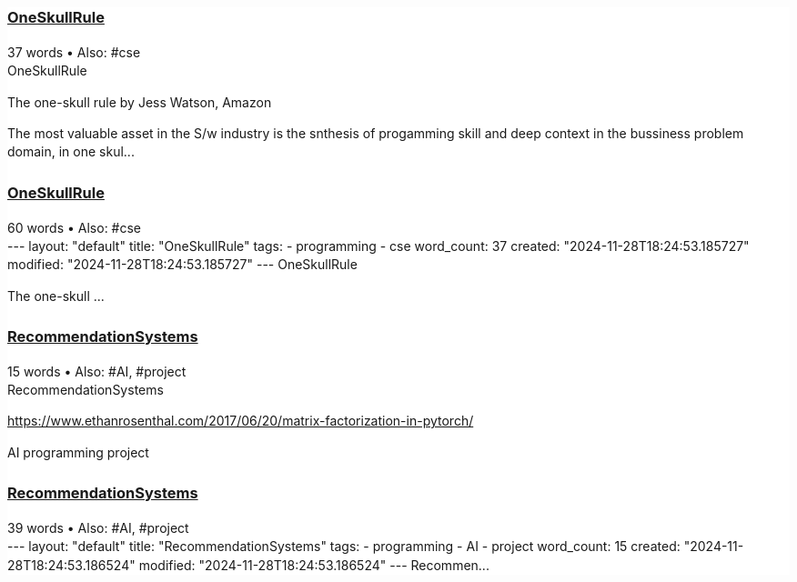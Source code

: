 <div class="note-card">
    <h3><a href="oneskullrule/">OneSkullRule</a></h3>
    <div class="note-meta">
        37 words
        • Also: #cse
    </div>
    <div class="note-excerpt">OneSkullRule

The one-skull rule by Jess Watson, Amazon

The most valuable asset in the S/w industry is the snthesis of progamming skill and deep context in the bussiness problem domain, in one skul...</div>
</div>

<div class="note-card">
    <h3><a href="docs/oneskullrule/index/">OneSkullRule</a></h3>
    <div class="note-meta">
        60 words
        • Also: #cse
    </div>
    <div class="note-excerpt">---
layout: "default"
title: "OneSkullRule"
tags:
  - programming
  - cse
word_count: 37
created: "2024-11-28T18:24:53.185727"
modified: "2024-11-28T18:24:53.185727"
---
 OneSkullRule

The one-skull ...</div>
</div>

<div class="note-card">
    <h3><a href="recommendationsystems/">RecommendationSystems</a></h3>
    <div class="note-meta">
        15 words
        • Also: #AI, #project
    </div>
    <div class="note-excerpt">RecommendationSystems

https://www.ethanrosenthal.com/2017/06/20/matrix-factorization-in-pytorch/

AI programming project</div>
</div>

<div class="note-card">
    <h3><a href="docs/recommendationsystems/index/">RecommendationSystems</a></h3>
    <div class="note-meta">
        39 words
        • Also: #AI, #project
    </div>
    <div class="note-excerpt">---
layout: "default"
title: "RecommendationSystems"
tags:
  - programming
  - AI
  - project
word_count: 15
created: "2024-11-28T18:24:53.186524"
modified: "2024-11-28T18:24:53.186524"
---
 Recommen...</div>
</div>